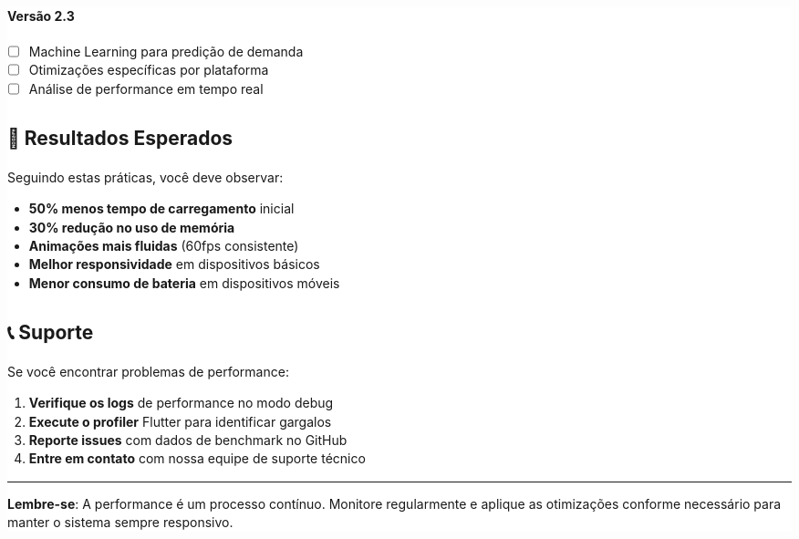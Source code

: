 #### Versão 2.3
- [ ] Machine Learning para predição de demanda
- [ ] Otimizações específicas por plataforma
- [ ] Análise de performance em tempo real

## 🎯 Resultados Esperados

Seguindo estas práticas, você deve observar:

- **50% menos tempo de carregamento** inicial
- **30% redução no uso de memória**
- **Animações mais fluidas** (60fps consistente)
- **Melhor responsividade** em dispositivos básicos
- **Menor consumo de bateria** em dispositivos móveis

## 📞 Suporte

Se você encontrar problemas de performance:

1. **Verifique os logs** de performance no modo debug
2. **Execute o profiler** Flutter para identificar gargalos
3. **Reporte issues** com dados de benchmark no GitHub
4. **Entre em contato** com nossa equipe de suporte técnico

---

**Lembre-se**: A performance é um processo contínuo. Monitore regularmente e aplique as otimizações conforme necessário para manter o sistema sempre responsivo.